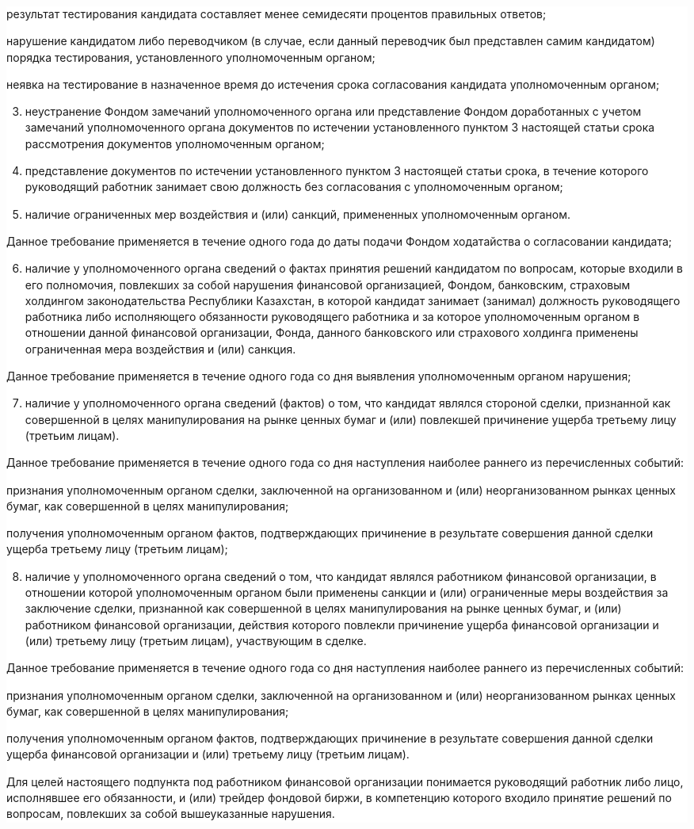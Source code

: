 результат тестирования кандидата составляет менее семидесяти процентов правильных ответов;

нарушение кандидатом либо переводчиком (в случае, если данный переводчик был представлен самим кандидатом) порядка тестирования, установленного уполномоченным органом;

неявка на тестирование в назначенное время до истечения срока согласования кандидата уполномоченным органом;

3) неустранение Фондом замечаний уполномоченного органа или представление Фондом доработанных с учетом замечаний уполномоченного органа документов по истечении установленного пунктом 3 настоящей статьи срока рассмотрения документов уполномоченным органом;

4) представление документов по истечении установленного пунктом 3 настоящей статьи срока, в течение которого руководящий работник занимает свою должность без согласования с уполномоченным органом;

5) наличие ограниченных мер воздействия и (или) санкций, примененных уполномоченным органом.

Данное требование применяется в течение одного года до даты подачи Фондом ходатайства о согласовании кандидата;

6) наличие у уполномоченного органа сведений о фактах принятия решений кандидатом по вопросам, которые входили в его полномочия, повлекших за собой нарушения финансовой организацией, Фондом, банковским, страховым холдингом законодательства Республики Казахстан, в которой кандидат занимает (занимал) должность руководящего работника либо исполняющего обязанности руководящего работника и за которое уполномоченным органом в отношении данной финансовой организации, Фонда, данного банковского или страхового холдинга применены ограниченная мера воздействия и (или) санкция.

Данное требование применяется в течение одного года со дня выявления уполномоченным органом нарушения;

7) наличие у уполномоченного органа сведений (фактов) о том, что кандидат являлся стороной сделки, признанной как совершенной в целях манипулирования на рынке ценных бумаг и (или) повлекшей причинение ущерба третьему лицу (третьим лицам).

Данное требование применяется в течение одного года со дня наступления наиболее раннего из перечисленных событий:

признания уполномоченным органом сделки, заключенной на организованном и (или) неорганизованном рынках ценных бумаг, как совершенной в целях манипулирования;

получения уполномоченным органом фактов, подтверждающих причинение в результате совершения данной сделки ущерба третьему лицу (третьим лицам);

8) наличие у уполномоченного органа сведений о том, что кандидат являлся работником финансовой организации, в отношении которой уполномоченным органом были применены санкции и (или) ограниченные меры воздействия за заключение сделки, признанной как совершенной в целях манипулирования на рынке ценных бумаг, и (или) работником финансовой организации, действия которого повлекли причинение ущерба финансовой организации и (или) третьему лицу (третьим лицам), участвующим в сделке.

Данное требование применяется в течение одного года со дня наступления наиболее раннего из перечисленных событий:

признания уполномоченным органом сделки, заключенной на организованном и (или) неорганизованном рынках ценных бумаг, как совершенной в целях манипулирования;

получения уполномоченным органом фактов, подтверждающих причинение в результате совершения данной сделки ущерба финансовой организации и (или) третьему лицу (третьим лицам).

Для целей настоящего подпункта под работником финансовой организации понимается руководящий работник либо лицо, исполнявшее его обязанности, и (или) трейдер фондовой биржи, в компетенцию которого входило принятие решений по вопросам, повлекших за собой вышеуказанные нарушения.
